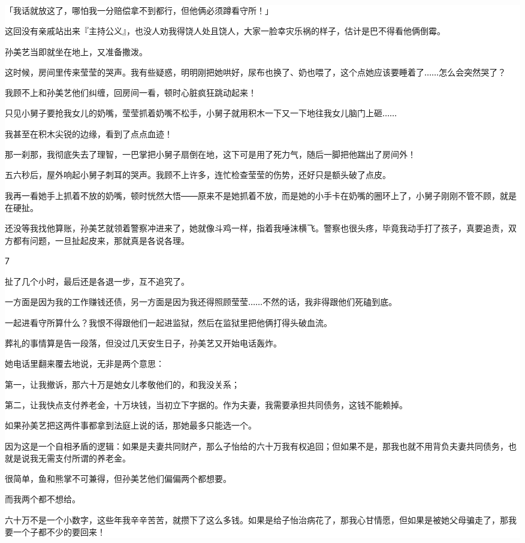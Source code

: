 
「我话就放这了，哪怕我一分赔偿拿不到都行，但他俩必须蹲看守所！」


这回没有亲戚站出来『主持公义』，也没人劝我得饶人处且饶人，大家一脸幸灾乐祸的样子，估计是巴不得看他俩倒霉。


孙美艺当即就坐在地上，又准备撒泼。


这时候，房间里传来莹莹的哭声。我有些疑惑，明明刚把她哄好，尿布也换了、奶也喂了，这个点她应该要睡着了……怎么会突然哭了？


我顾不上和孙美艺他们纠缠，回房间一看，顿时心脏疯狂跳动起来！


只见小舅子要抢我女儿的奶嘴，莹莹抓着奶嘴不松手，小舅子就用积木一下又一下地往我女儿脑门上砸……


我甚至在积木尖锐的边缘，看到了点点血迹！


那一刹那，我彻底失去了理智，一巴掌把小舅子扇倒在地，这下可是用了死力气，随后一脚把他踹出了房间外！


五六秒后，屋外响起小舅子刺耳的哭声。我顾不上许多，连忙检查莹莹的伤势，还好只是额头破了点皮。


我再一看她手上抓着不放的奶嘴，顿时恍然大悟——原来不是她抓着不放，而是她的小手卡在奶嘴的圈环上了，小舅子刚刚不管不顾，就是在硬扯。


还没等我找他算账，孙美艺就领着警察冲进来了，她就像斗鸡一样，指着我唾沫横飞。警察也很头疼，毕竟我动手打了孩子，真要追责，双方都有问题，一旦扯起皮来，那就真是各说各理。


7


扯了几个小时，最后还是各退一步，互不追究了。


一方面是因为我的工作赚钱还债，另一方面是因为我还得照顾莹莹……不然的话，我非得跟他们死磕到底。


一起进看守所算什么？我恨不得跟他们一起进监狱，然后在监狱里把他俩打得头破血流。


葬礼的事情算是告一段落，但没过几天安生日子，孙美艺又开始电话轰炸。


她电话里翻来覆去地说，无非是两个意思：


第一，让我撤诉，那六十万是她女儿孝敬他们的，和我没关系；


第二，让我快点支付养老金，十万块钱，当初立下字据的。作为夫妻，我需要承担共同债务，这钱不能赖掉。


如果孙美艺把这两件事都拿到法庭上说的话，那她最多只能选一个。


因为这是一个自相矛盾的逻辑：如果是夫妻共同财产，那么子怡给的六十万我有权追回；但如果不是，那我也就不用背负夫妻共同债务，也就是说我无需支付所谓的养老金。


很简单，鱼和熊掌不可兼得，但孙美艺他们偏偏两个都想要。


而我两个都不想给。


六十万不是一个小数字，这些年我辛辛苦苦，就攒下了这么多钱。如果是给子怡治病花了，那我心甘情愿，但如果是被她父母骗走了，那我要一个子都不少的要回来！

